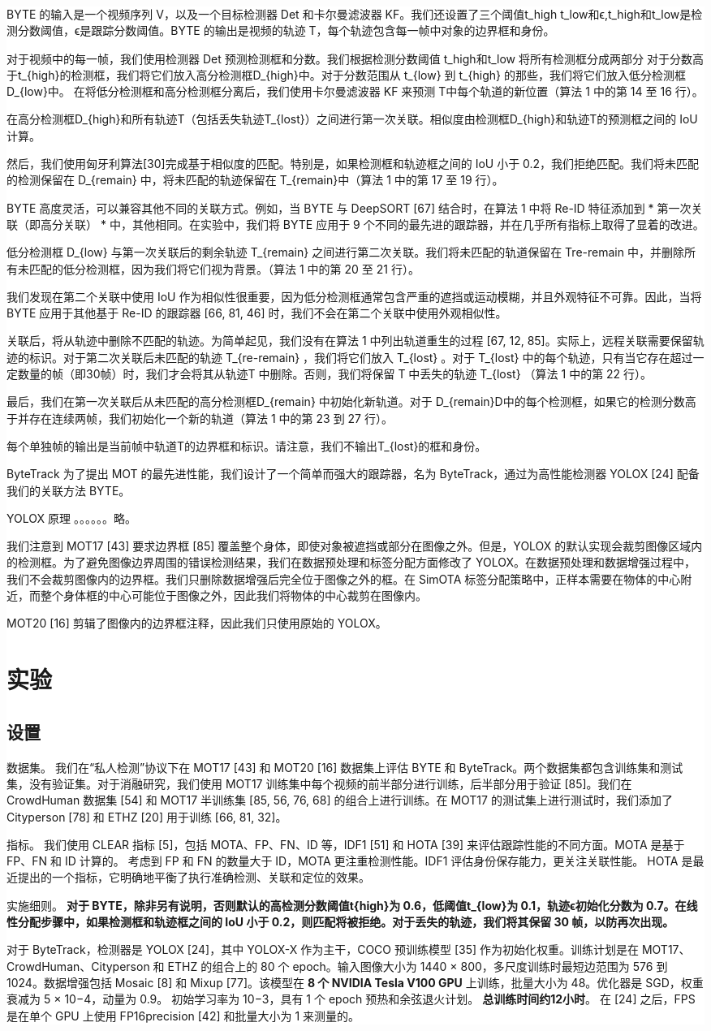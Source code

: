
BYTE 的输入是一个视频序列 V，以及一个目标检测器 Det 和卡尔曼滤波器 KF。我们还设置了三个阈值t_high t_low和ϵ,t_high和t_low是检测分数阈值，ϵ是跟踪分数阈值。BYTE 的输出是视频的轨迹 T，每个轨迹包含每一帧中对象的边界框和身份。 

对于视频中的每一帧，我们使用检测器 Det 预测检测框和分数。我们根据检测分数阈值 t_high和t_low 将所有检测框分成两部分 对于分数高于t_{high}的检测框，我们将它们放入高分检测框D_{high}中。对于分数范围从 t_{low}  到 t_{high} 的那些，我们将它们放入低分检测框 D_{low}中。
在将低分检测框和高分检测框分离后，我们使用卡尔曼滤波器 KF 来预测 T中每个轨道的新位置（算法 1 中的第 14 至 16 行）。

在高分检测框D_{high}和所有轨迹T（包括丢失轨迹T_{lost}）之间进行第一次关联。相似度由检测框D_{high}和轨迹T的预测框之间的 IoU 计算。

然后，我们使用匈牙利算法[30]完成基于相似度的匹配。特别是，如果检测框和轨迹框之间的 IoU 小于 0.2，我们拒绝匹配。我们将未匹配的检测保留在  D_{remain} 中，将未匹配的轨迹保留在  T_{remain}中（算法 1 中的第 17 至 19 行）。

BYTE 高度灵活，可以兼容其他不同的关联方式。例如，当 BYTE 与 DeepSORT [67] 结合时，在算法 1 中将 Re-ID 特征添加到 * 第一次关联（即高分关联） * 中，其他相同。在实验中，我们将 BYTE 应用于 9 个不同的最先进的跟踪器，并在几乎所有指标上取得了显着的改进。

低分检测框  D_{low}   与第一次关联后的剩余轨迹  T_{remain}  之间进行第二次关联。我们将未匹配的轨道保留在 Tre-remain 中，并删除所有未匹配的低分检测框，因为我们将它们视为背景。（算法 1 中的第 20 至 21 行）。

我们发现在第二个关联中使用 IoU 作为相似性很重要，因为低分检测框通常包含严重的遮挡或运动模糊，并且外观特征不可靠。因此，当将 BYTE 应用于其他基于 Re-ID 的跟踪器 [66, 81, 46] 时，我们不会在第二个关联中使用外观相似性。

关联后，将从轨迹中删除不匹配的轨迹。为简单起见，我们没有在算法 1 中列出轨道重生的过程 [67, 12, 85]。实际上，远程关联需要保留轨迹的标识。对于第二次关联后未匹配的轨迹 T_{re-remain} ，我们将它们放入 T_{lost} 。对于 T_{lost} 中的每个轨迹，只有当它存在超过一定数量的帧（即30帧）时，我们才会将其从轨迹T 中删除。否则，我们将保留 T   中丢失的轨迹  T_{lost}  （算法 1 中的第 22 行）。

最后，我们在第一次关联后从未匹配的高分检测框D_{remain} 中初始化新轨道。对于 D_{remain}D中的每个检测框，如果它的检测分数高于并存在连续两帧，我们初始化一个新的轨道（算法 1 中的第 23 到 27 行）。

每个单独帧的输出是当前帧中轨道T的边界框和标识。请注意，我们不输出T_{lost}的框和身份。

ByteTrack
为了提出 MOT 的最先进性能，我们设计了一个简单而强大的跟踪器，名为 ByteTrack，通过为高性能检测器 YOLOX [24] 配备我们的关联方法 BYTE。

YOLOX 原理 。。。。。。略。

我们注意到 MOT17 [43] 要求边界框 [85] 覆盖整个身体，即使对象被遮挡或部分在图像之外。但是，YOLOX 的默认实现会裁剪图像区域内的检测框。为了避免图像边界周围的错误检测结果，我们在数据预处理和标签分配方面修改了 YOLOX。在数据预处理和数据增强过程中，我们不会裁剪图像内的边界框。我们只删除数据增强后完全位于图像之外的框。在 SimOTA 标签分配策略中，正样本需要在物体的中心附近，而整个身体框的中心可能位于图像之外，因此我们将物体的中心裁剪在图像内。

MOT20 [16] 剪辑了图像内的边界框注释，因此我们只使用原始的 YOLOX。

# 实验
## 设置
数据集。 我们在“私人检测”协议下在 MOT17 [43] 和 MOT20 [16] 数据集上评估 BYTE 和 ByteTrack。两个数据集都包含训练集和测试集，没有验证集。对于消融研究，我们使用 MOT17 训练集中每个视频的前半部分进行训练，后半部分用于验证 [85]。我们在 CrowdHuman 数据集 [54] 和 MOT17 半训练集 [85, 56, 76, 68] 的组合上进行训练。在 MOT17 的测试集上进行测试时，我们添加了 Cityperson [78] 和 ETHZ [20] 用于训练 [66, 81, 32]。

指标。 我们使用 CLEAR 指标 [5]，包括 MOTA、FP、FN、ID 等，IDF1 [51] 和 HOTA [39] 来评估跟踪性能的不同方面。MOTA 是基于 FP、FN 和 ID 计算的。 考虑到 FP 和 FN 的数量大于 ID，MOTA 更注重检测性能。IDF1 评估身份保存能力，更关注关联性能。 HOTA 是最近提出的一个指标，它明确地平衡了执行准确检测、关联和定位的效果。


实施细则。 **对于 BYTE，除非另有说明，否则默认的高检测分数阈值t{high}为 0.6，低阈值t_{low}为 0.1，轨迹ϵ初始化分数为 0.7。在线性分配步骤中，如果检测框和轨迹框之间的 IoU 小于 0.2，则匹配将被拒绝。对于丢失的轨迹，我们将其保留 30 帧，以防再次出现。**

对于 ByteTrack，检测器是 YOLOX [24]，其中 YOLOX-X 作为主干，COCO 预训练模型 [35] 作为初始化权重。训练计划是在 MOT17、CrowdHuman、Cityperson 和 ETHZ 的组合上的 80 个 epoch。输入图像大小为 1440 × 800，多尺度训练时最短边范围为 576 到 1024。数据增强包括 Mosaic [8] 和 Mixup [77]。该模型在 **8 个 NVIDIA Tesla V100 GPU** 上训练，批量大小为 48。优化器是 SGD，权重衰减为 5 × 10−4，动量为 0.9。 初始学习率为 10−3，具有 1 个 epoch 预热和余弦退火计划。 **总训练时间约12小时**。 在 [24] 之后，FPS 是在单个 GPU 上使用 FP16precision [42] 和批量大小为 1 来测量的。
